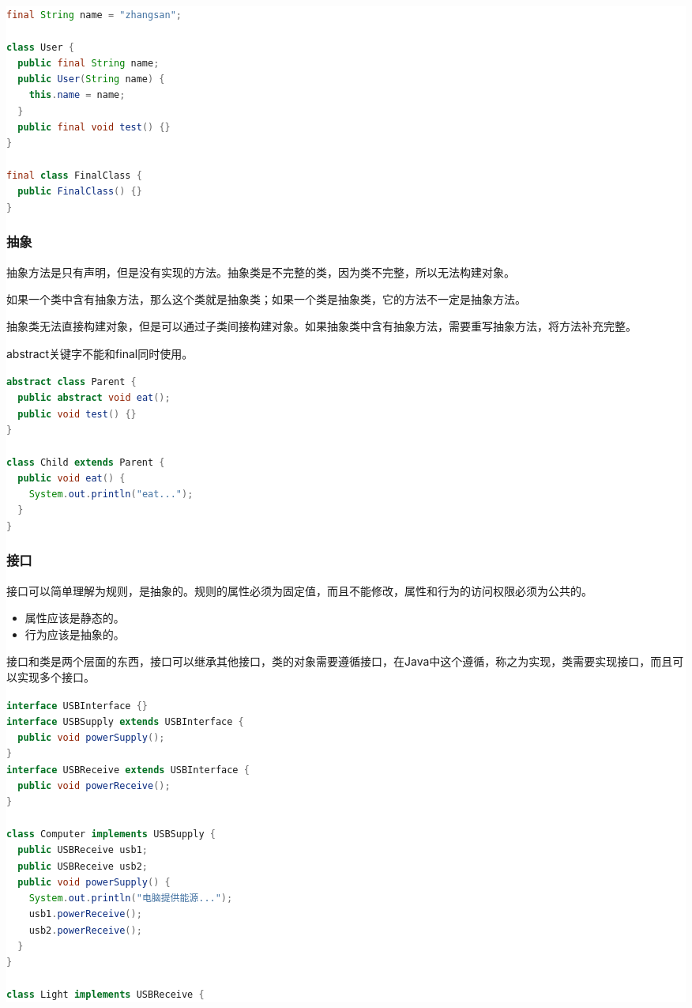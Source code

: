 ```java
final String name = "zhangsan";

class User {
  public final String name;
  public User(String name) {
    this.name = name;
  }
  public final void test() {}
}

final class FinalClass {
  public FinalClass() {}
}
```

### 抽象

抽象方法是只有声明，但是没有实现的方法。抽象类是不完整的类，因为类不完整，所以无法构建对象。

如果一个类中含有抽象方法，那么这个类就是抽象类；如果一个类是抽象类，它的方法不一定是抽象方法。

抽象类无法直接构建对象，但是可以通过子类间接构建对象。如果抽象类中含有抽象方法，需要重写抽象方法，将方法补充完整。

abstract关键字不能和final同时使用。

```java
abstract class Parent {
  public abstract void eat();
  public void test() {}
}

class Child extends Parent {
  public void eat() {
    System.out.println("eat...");
  }
}
```

### 接口

接口可以简单理解为规则，是抽象的。规则的属性必须为固定值，而且不能修改，属性和行为的访问权限必须为公共的。

- 属性应该是静态的。
- 行为应该是抽象的。

接口和类是两个层面的东西，接口可以继承其他接口，类的对象需要遵循接口，在Java中这个遵循，称之为实现，类需要实现接口，而且可以实现多个接口。

```java
interface USBInterface {}
interface USBSupply extends USBInterface {
  public void powerSupply();
}
interface USBReceive extends USBInterface {
  public void powerReceive();
}

class Computer implements USBSupply {
  public USBReceive usb1;
  public USBReceive usb2;
  public void powerSupply() {
    System.out.println("电脑提供能源...");
    usb1.powerReceive();
    usb2.powerReceive();
  }
}

class Light implements USBReceive {
```